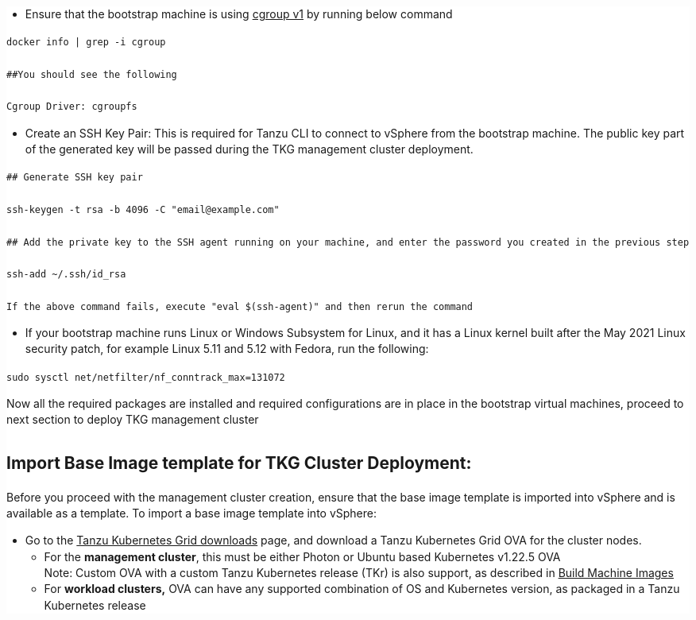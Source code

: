- Ensure that the bootstrap machine is using [cgroup v1](https://man7.org/linux/man-pages/man7/cgroups.7.html) by running below command


```
docker info | grep -i cgroup

##You should see the following

Cgroup Driver: cgroupfs 

```


- Create an SSH Key Pair: This is required for Tanzu CLI to connect to vSphere from the bootstrap machine.  The public key part of the generated key will be passed during the TKG management cluster deployment.  


```
## Generate SSH key pair

ssh-keygen -t rsa -b 4096 -C "email@example.com"

## Add the private key to the SSH agent running on your machine, and enter the password you created in the previous step

ssh-add ~/.ssh/id_rsa 

If the above command fails, execute "eval $(ssh-agent)" and then rerun the command
```


- If your bootstrap machine runs Linux or Windows Subsystem for Linux, and it has a Linux kernel built after the May 2021 Linux security patch, for example Linux 5.11 and 5.12 with Fedora, run the following:


```
sudo sysctl net/netfilter/nf_conntrack_max=131072
```


Now all the required packages are installed and required configurations are in place in the bootstrap virtual machines, proceed to next section to deploy TKG management cluster

## **Import Base Image template for TKG Cluster Deployment:**

Before you proceed with the management cluster creation, ensure that the base image template is imported into vSphere and is available as a template. To import a base image template into vSphere:

- Go to the [Tanzu Kubernetes Grid downloads](https://customerconnect.vmware.com/en/downloads/details?downloadGroup=TKG-151&productId=988&rPId=49705) page, and download a Tanzu Kubernetes Grid OVA for the cluster nodes. 
  - For the **management cluster**, this must be either Photon or Ubuntu based Kubernetes v1.22.5 OVA  
    Note: Custom OVA with a custom Tanzu Kubernetes release (TKr) is also support, as described in [Build Machine Images](https://docs.vmware.com/en/VMware-Tanzu-Kubernetes-Grid/1.5/vmware-tanzu-kubernetes-grid-15/GUID-build-images-index.html)
  - For **workload clusters,** OVA can have any supported combination of OS and Kubernetes version, as packaged in a Tanzu Kubernetes release 

